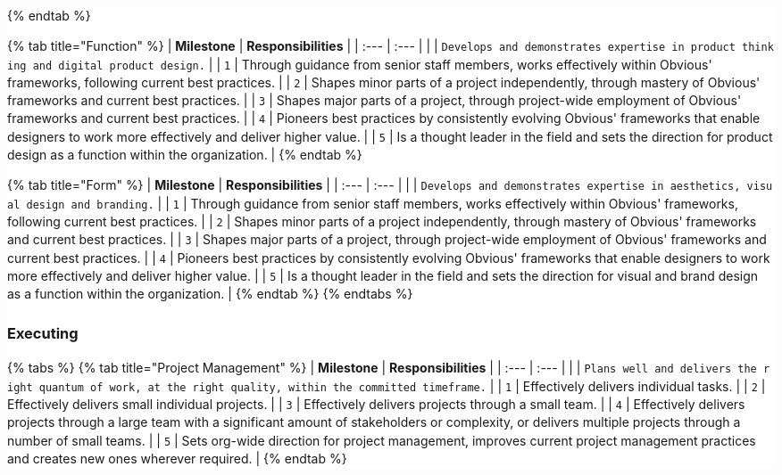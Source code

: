 {% endtab %}

{% tab title="Function" %}
| **Milestone** | **Responsibilities** |
| :--- | :--- |
|  | `Develops and demonstrates expertise in product thinking and digital product design.` |
| `1` | Through guidance from senior staff members, works effectively within Obvious' frameworks, following current best practices. |
| `2` | Shapes minor parts of a project independently, through mastery of Obvious' frameworks and current best practices. |
| `3` | Shapes major parts of a project, through project-wide employment of Obvious' frameworks and current best practices. |
| `4` | Pioneers best practices by consistently evolving Obvious' frameworks that enable designers to work more effectively and deliver higher value. |
| `5` | Is a thought leader in the field and sets the direction for product design as a function within the organization. |
{% endtab %}

{% tab title="Form" %}
| **Milestone** | **Responsibilities** |
| :--- | :--- |
|  | `Develops and demonstrates expertise in aesthetics, visual design and branding.` |
| `1` | Through guidance from senior staff members, works effectively within Obvious' frameworks, following current best practices. |
| `2` | Shapes minor parts of a project independently, through mastery of Obvious' frameworks and current best practices. |
| `3` | Shapes major parts of a project, through project-wide employment of Obvious' frameworks and current best practices. |
| `4` | Pioneers best practices by consistently evolving Obvious' frameworks that enable designers to work more effectively and deliver higher value. |
| `5` | Is a thought leader in the field and sets the direction for visual and brand design as a function within the organization. |
{% endtab %}
{% endtabs %}



### Executing

{% tabs %}
{% tab title="Project Management" %}
| **Milestone** | **Responsibilities** |
| :--- | :--- |
|  | `Plans well and delivers the right quantum of work, at the right quality, within the committed timeframe.` |
| `1` | Effectively delivers individual tasks. |
| `2` | Effectively delivers small individual projects. |
| `3` | Effectively delivers projects through a small team. |
| `4` | Effectively delivers projects through a large team with a significant amount of stakeholders or complexity, or delivers multiple projects through a number of small teams. |
| `5` | Sets org-wide direction for project management, improves current project management practices and creates new ones wherever required. |
{% endtab %}
